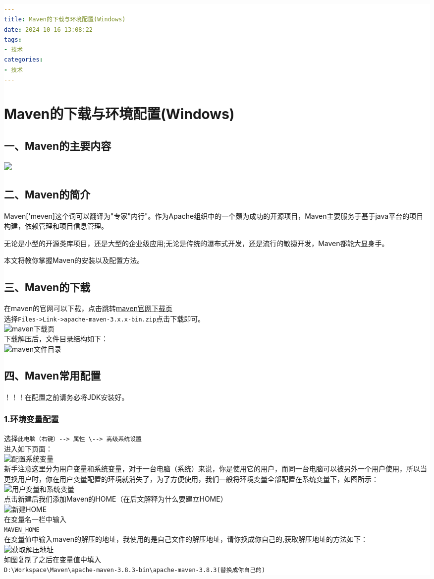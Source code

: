 ```yaml
---
title: Maven的下载与环境配置(Windows)
date: 2024-10-16 13:08:22
tags:
- 技术
categories: 
- 技术
---
```


# Maven的下载与环境配置\(Windows\)


## 一、Maven的主要内容

![](https://cdn.jsdelivr.net/gh/GEM-Jay/images/Maven01.png)

## 二、Maven的简介

Maven\['meven\]这个词可以翻译为"专家"内行"。作为Apache组织中的一个颇为成功的开源项目，Maven主要服务于基于java平台的项目构建，依赖管理和项目信息管理。

无论是小型的开源类库项目，还是大型的企业级应用;无论是传统的瀑布式开发，还是流行的敏捷开发，Maven都能大显身手。

本文将教你掌握Maven的安装以及配置方法。

## 三、Maven的下载

在maven的官网可以下载，点击跳转[maven官网下载页](https://maven.apache.org/download.cgi "mave下载地址")  
选择`Files->Link->apache-maven-3.x.x-bin.zip`点击下载即可。  
![maven下载页](https://cdn.jsdelivr.net/gh/GEM-Jay/images/Maven02.png)  
下载解压后，文件目录结构如下：  
![maven文件目录](https://cdn.jsdelivr.net/gh/GEM-Jay/images/Maven03.png)

## 四、Maven常用配置

！！！在配置之前请务必将JDK安装好。

### 1.环境变量配置

选择`此电脑（右键）--> 属性 \--> 高级系统设置`  
进入如下页面：  
![配置系统变量](https://cdn.jsdelivr.net/gh/GEM-Jay/images/Maven04.png)  
新手注意这里分为用户变量和系统变量，对于一台电脑（系统）来说，你是使用它的用户，而同一台电脑可以被另外一个用户使用，所以当更换用户时，你在用户变量配置的环境就消失了，为了方便使用，我们一般将环境变量全部配置在系统变量下，如图所示：  
![用户变量和系统变量](https://cdn.jsdelivr.net/gh/GEM-Jay/images/Maven05.png)  
点击新建后我们添加Maven的HOME（在后文解释为什么要建立HOME）  
![新建HOME](https://cdn.jsdelivr.net/gh/GEM-Jay/images/Maven06.png)  
在变量名一栏中输入  
`MAVEN_HOME`  
在变量值中输入maven的解压的地址，我使用的是自己文件的解压地址，请你换成你自己的,获取解压地址的方法如下：  
![获取解压地址](https://cdn.jsdelivr.net/gh/GEM-Jay/images/Maven07.jpg)  
如图复制了之后在变量值中填入  
`D:\Workspace\Maven\apache-maven-3.8.3-bin\apache-maven-3.8.3(替换成你自己的)`
